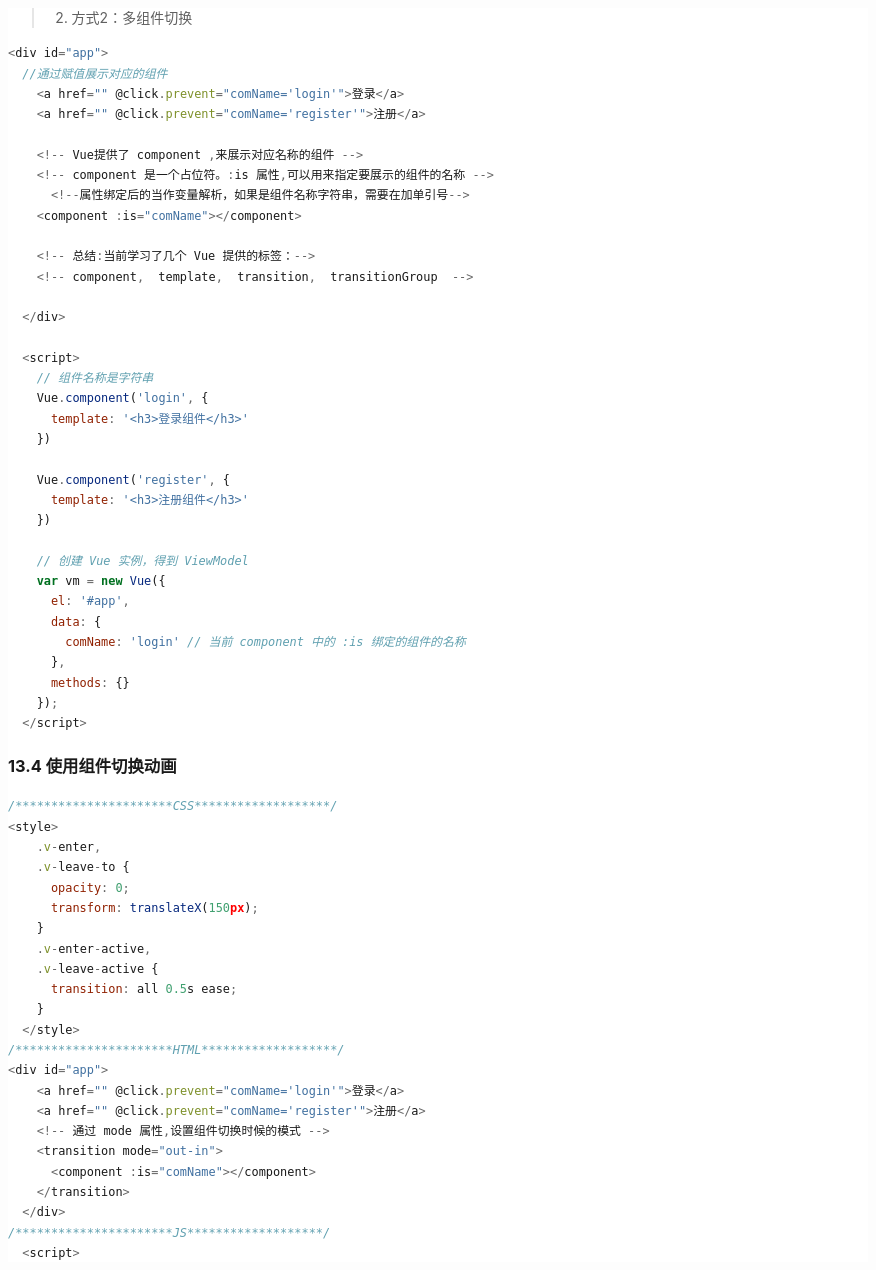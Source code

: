 > 2. 方式2：多组件切换

```javascript
<div id="app">
  //通过赋值展示对应的组件
    <a href="" @click.prevent="comName='login'">登录</a>
    <a href="" @click.prevent="comName='register'">注册</a>

    <!-- Vue提供了 component ,来展示对应名称的组件 -->
    <!-- component 是一个占位符。:is 属性,可以用来指定要展示的组件的名称 -->
      <!--属性绑定后的当作变量解析，如果是组件名称字符串，需要在加单引号-->
    <component :is="comName"></component>

    <!-- 总结:当前学习了几个 Vue 提供的标签：-->
    <!-- component,  template,  transition,  transitionGroup  -->

  </div>

  <script>
    // 组件名称是字符串
    Vue.component('login', {
      template: '<h3>登录组件</h3>'
    })

    Vue.component('register', {
      template: '<h3>注册组件</h3>'
    })

    // 创建 Vue 实例，得到 ViewModel
    var vm = new Vue({
      el: '#app',
      data: {
        comName: 'login' // 当前 component 中的 :is 绑定的组件的名称
      },
      methods: {}
    });
  </script>
```

### 13.4 使用组件切换动画

```javascript
/**********************CSS*******************/
<style>
    .v-enter,
    .v-leave-to {
      opacity: 0;
      transform: translateX(150px);
    }
    .v-enter-active,
    .v-leave-active {
      transition: all 0.5s ease;
    }
  </style>
/**********************HTML*******************/
<div id="app">
    <a href="" @click.prevent="comName='login'">登录</a>
    <a href="" @click.prevent="comName='register'">注册</a>
    <!-- 通过 mode 属性,设置组件切换时候的模式 -->
    <transition mode="out-in">
      <component :is="comName"></component>
    </transition>
  </div>
/**********************JS*******************/
  <script>
```